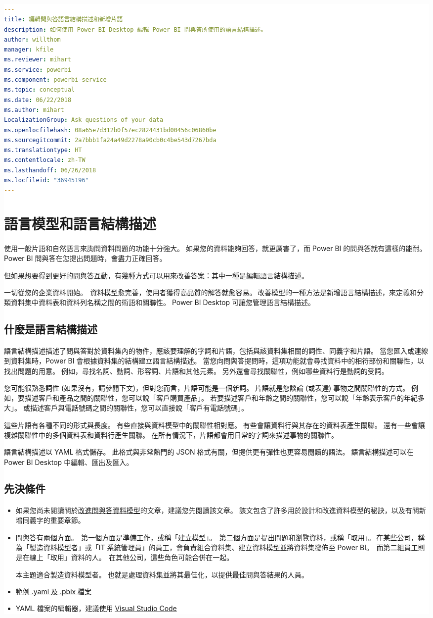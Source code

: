 ```yaml
---
title: 編輯問與答語言結構描述和新增片語
description: 如何使用 Power BI Desktop 編輯 Power BI 問與答所使用的語言結構描述。
author: willthom
manager: kfile
ms.reviewer: mihart
ms.service: powerbi
ms.component: powerbi-service
ms.topic: conceptual
ms.date: 06/22/2018
ms.author: mihart
LocalizationGroup: Ask questions of your data
ms.openlocfilehash: 08a65e7d312b0f57ec2824431bd00456c06860be
ms.sourcegitcommit: 2a7bbb1fa24a49d2278a90cb0c4be543d7267bda
ms.translationtype: HT
ms.contentlocale: zh-TW
ms.lasthandoff: 06/26/2018
ms.locfileid: "36945196"
---
```

# <a name="language-modeling-and-the-linguistic-schema"></a>語言模型和語言結構描述 
使用一般片語和自然語言來詢問資料問題的功能十分強大。 如果您的資料能夠回答，就更厲害了，而 Power BI 的問與答就有這樣的能耐。 Power BI 問與答在您提出問題時，會盡力正確回答。 

但如果想要得到更好的問與答互動，有幾種方式可以用來改善答案：其中一種是編輯語言結構描述。 

一切從您的企業資料開始。  資料模型愈完善，使用者獲得高品質的解答就愈容易。 改善模型的一種方法是新增語言結構描述，來定義和分類資料集中資料表和資料列名稱之間的術語和關聯性。 Power BI Desktop 可讓您管理語言結構描述。 

## <a name="what-is-a-linguistic-schema"></a>什麼是語言結構描述
語言結構描述描述了問與答對於資料集內的物件，應該要理解的字詞和片語，包括與該資料集相關的詞性、同義字和片語。 當您匯入或連線到資料集時，Power BI 會根據資料集的結構建立語言結構描述。 當您向問與答提問時，這項功能就會尋找資料中的相符部份和關聯性，以找出問題的用意。 例如，尋找名詞、動詞、形容詞、片語和其他元素。 另外還會尋找關聯性，例如哪些資料行是動詞的受詞。 

您可能很熟悉詞性 (如果沒有，請參閱下文)，但對您而言，片語可能是一個新詞。  片語就是您談論 (或表達) 事物之間關聯性的方式。 例如，要描述客戶和產品之間的關聯性，您可以說「客戶購買產品」。 若要描述客戶和年齡之間的關聯性，您可以說「年齡表示客戶的年紀多大」。 或描述客戶與電話號碼之間的關聯性，您可以直接說「客戶有電話號碼」。

這些片語有各種不同的形式與長度。 有些直接與資料模型中的關聯性相對應。 有些會讓資料行與其存在的資料表產生關聯。 還有一些會讓複雜關聯性中的多個資料表和資料行產生關聯。 在所有情況下，片語都會用日常的字詞來描述事物的關聯性。

語言結構描述以 YAML 格式儲存。 此格式與非常熱門的 JSON 格式有關，但提供更有彈性也更容易閱讀的語法。 語言結構描述可以在 Power BI Desktop 中編輯、匯出及匯入。

## <a name="prerequisites"></a>先決條件
- 如果您尚未閱讀關於[改進問與答資料模型](desktop-qna-in-reports.md)的文章，建議您先閱讀該文章。 該文包含了許多用於設計和改進資料模型的秘訣，以及有關新增同義字的重要章節。  

- 問與答有兩個方面。  第一個方面是準備工作，或稱「建立模型」。  第二個方面是提出問題和瀏覽資料，或稱「取用」。 在某些公司，稱為「製造資料模型者」或「IT 系統管理員」的員工，會負責組合資料集、建立資料模型並將資料集發佈至 Power BI。  而第二組員工則是在線上「取用」資料的人。  在其他公司，這些角色可能合併在一起。 

    本主題適合製造資料模型者。 也就是處理資料集並將其最佳化，以提供最佳問與答結果的人員。 

- [範例 .yaml 及 .pbix 檔案](https://go.microsoft.com/fwlink/?linkid=871858)    
- YAML 檔案的編輯器，建議使用 [Visual Studio Code](https://code.visualstudio.com/)
